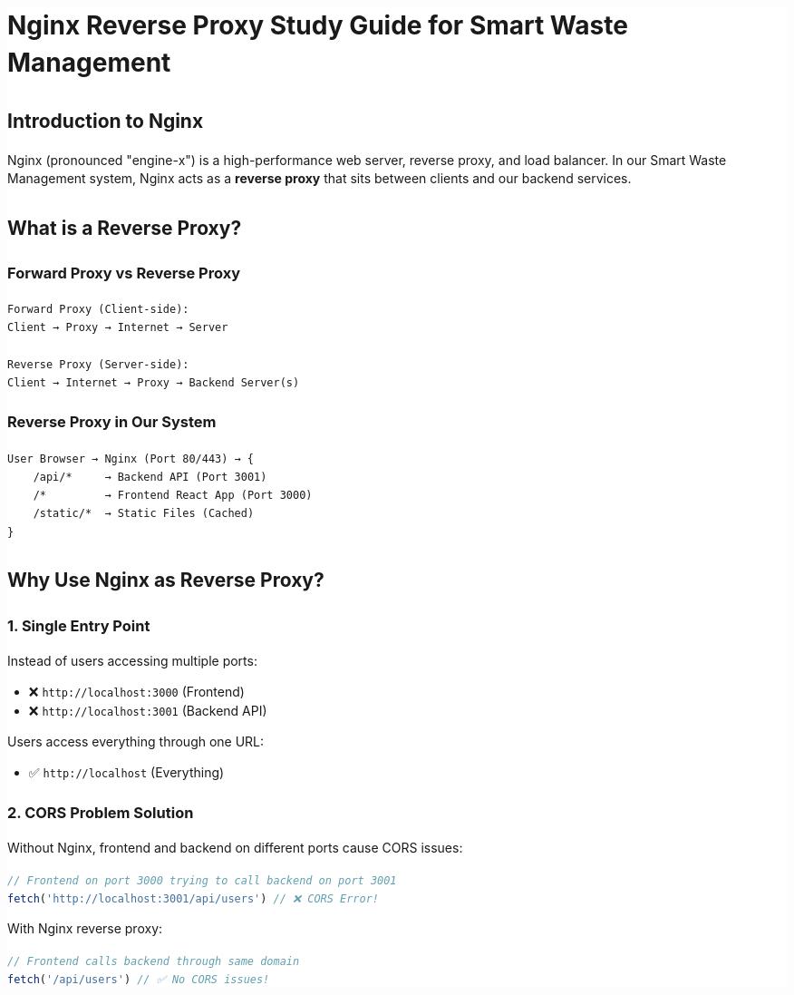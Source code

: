 # Nginx Reverse Proxy Study Guide for Smart Waste Management

## Introduction to Nginx

Nginx (pronounced "engine-x") is a high-performance web server, reverse proxy, and load balancer. In our Smart Waste Management system, Nginx acts as a **reverse proxy** that sits between clients and our backend services.

## What is a Reverse Proxy?

### **Forward Proxy vs Reverse Proxy**

```
Forward Proxy (Client-side):
Client → Proxy → Internet → Server

Reverse Proxy (Server-side):
Client → Internet → Proxy → Backend Server(s)
```

### **Reverse Proxy in Our System**

```
User Browser → Nginx (Port 80/443) → {
    /api/*     → Backend API (Port 3001)
    /*         → Frontend React App (Port 3000)
    /static/*  → Static Files (Cached)
}
```

## Why Use Nginx as Reverse Proxy?

### **1. Single Entry Point**
Instead of users accessing multiple ports:
- ❌ `http://localhost:3000` (Frontend)
- ❌ `http://localhost:3001` (Backend API)

Users access everything through one URL:
- ✅ `http://localhost` (Everything)

### **2. CORS Problem Solution**
Without Nginx, frontend and backend on different ports cause CORS issues:

```javascript
// Frontend on port 3000 trying to call backend on port 3001
fetch('http://localhost:3001/api/users') // ❌ CORS Error!
```

With Nginx reverse proxy:
```javascript
// Frontend calls backend through same domain
fetch('/api/users') // ✅ No CORS issues!
```

